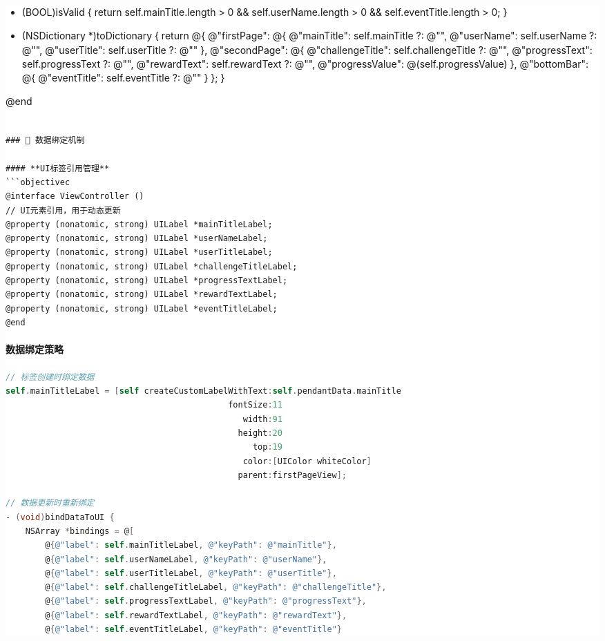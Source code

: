 - (BOOL)isValid {
    return self.mainTitle.length > 0 && 
           self.userName.length > 0 && 
           self.eventTitle.length > 0;
}

- (NSDictionary *)toDictionary {
    return @{
        @"firstPage": @{
            @"mainTitle": self.mainTitle ?: @"",
            @"userName": self.userName ?: @"",
            @"userTitle": self.userTitle ?: @""
        },
        @"secondPage": @{
            @"challengeTitle": self.challengeTitle ?: @"",
            @"progressText": self.progressText ?: @"",
            @"rewardText": self.rewardText ?: @"",
            @"progressValue": @(self.progressValue)
        },
        @"bottomBar": @{
            @"eventTitle": self.eventTitle ?: @""
        }
    };
}

@end
```

### 🔗 数据绑定机制

#### **UI标签引用管理**
```objectivec
@interface ViewController ()
// UI元素引用，用于动态更新
@property (nonatomic, strong) UILabel *mainTitleLabel;
@property (nonatomic, strong) UILabel *userNameLabel;
@property (nonatomic, strong) UILabel *userTitleLabel;
@property (nonatomic, strong) UILabel *challengeTitleLabel;
@property (nonatomic, strong) UILabel *progressTextLabel;
@property (nonatomic, strong) UILabel *rewardTextLabel;
@property (nonatomic, strong) UILabel *eventTitleLabel;
@end
```

#### **数据绑定策略**
```objectivec
// 标签创建时绑定数据
self.mainTitleLabel = [self createCustomLabelWithText:self.pendantData.mainTitle
                                             fontSize:11 
                                                width:91 
                                               height:20 
                                                  top:19 
                                                color:[UIColor whiteColor] 
                                               parent:firstPageView];

// 数据更新时重新绑定
- (void)bindDataToUI {
    NSArray *bindings = @[
        @{@"label": self.mainTitleLabel, @"keyPath": @"mainTitle"},
        @{@"label": self.userNameLabel, @"keyPath": @"userName"},
        @{@"label": self.userTitleLabel, @"keyPath": @"userTitle"},
        @{@"label": self.challengeTitleLabel, @"keyPath": @"challengeTitle"},
        @{@"label": self.progressTextLabel, @"keyPath": @"progressText"},
        @{@"label": self.rewardTextLabel, @"keyPath": @"rewardText"},
        @{@"label": self.eventTitleLabel, @"keyPath": @"eventTitle"}
```